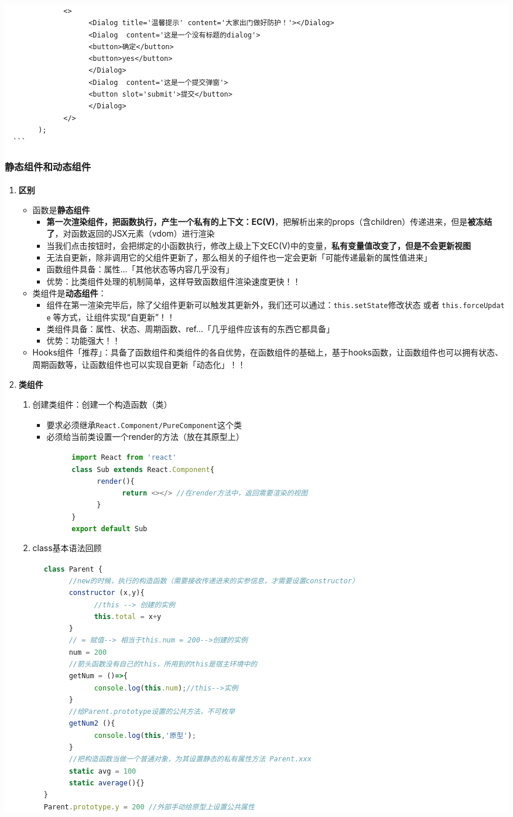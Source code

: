                   <>
                        <Dialog title='温馨提示' content='大家出门做好防护！'></Dialog>
                        <Dialog  content='这是一个没有标题的dialog'>
                        <button>确定</button>
                        <button>yes</button>
                        </Dialog>
                        <Dialog  content='这是一个提交弹窗'>
                        <button slot='submit'>提交</button>
                        </Dialog>
                  </>
            );
      ```

### **静态组件和动态组件**          

1. **区别**       
      + 函数是**静态组件**        
         + **第一次渲染组件，把函数执行，产生一个私有的上下文：EC(V)**，把解析出来的props（含children）传递进来，但是**被冻结了**，对函数返回的JSX元素（vdom）进行渲染
         + 当我们点击按钮时，会把绑定的小函数执行，修改上级上下文EC(V)中的变量，**私有变量值改变了，但是不会更新视图**      
         + 无法自更新，除非调用它的父组件更新了，那么相关的子组件也一定会更新「可能传递最新的属性值进来」
         + 函数组件具备：属性...「其他状态等内容几乎没有」
         + 优势：比类组件处理的机制简单，这样导致函数组件渲染速度更快！！
      + 类组件是**动态组件**：
         + 组件在第一渲染完毕后，除了父组件更新可以触发其更新外，我们还可以通过：`this.setState`修改状态 或者 `this.forceUpdate` 等方式，让组件实现“自更新”！！
         + 类组件具备：属性、状态、周期函数、ref...「几乎组件应该有的东西它都具备」
         + 优势：功能强大！！
      + Hooks组件「推荐」：具备了函数组件和类组件的各自优势，在函数组件的基础上，基于hooks函数，让函数组件也可以拥有状态、周期函数等，让函数组件也可以实现自更新「动态化」！！

2. **类组件**           
      1. 创建类组件：创建一个构造函数（类）
         + 要求必须继承`React.Component/PureComponent`这个类
         + 必须给当前类设置一个render的方法（放在其原型上）        
            ```js  
                  import React from 'react'     
                  class Sub extends React.Component{
                        render(){
                              return <></> //在render方法中，返回需要渲染的视图
                        }
                  }  
                  export default Sub
            ```
     
      2. class基本语法回顾          
      ```js       
            class Parent {
                  //new的时候，执行的构造函数（需要接收传递进来的实参信息，才需要设置constructor）
                  constructor (x,y){
                        //this --> 创建的实例
                        this.total = x+y
                  }
                  // = 赋值--> 相当于this.num = 200-->创建的实例
                  num = 200
                  //箭头函数没有自己的this，所用到的this是宿主环境中的
                  getNum = ()=>{  
                        console.log(this.num);//this-->实例
                  }
                  //给Parent.prototype设置的公共方法，不可枚举
                  getNum2 (){
                        console.log(this,'原型');
                  }
                  //把构造函数当做一个普通对象，为其设置静态的私有属性方法 Parent.xxx
                  static avg = 100  
                  static average(){}
            }
            Parent.prototype.y = 200 //外部手动给原型上设置公共属性